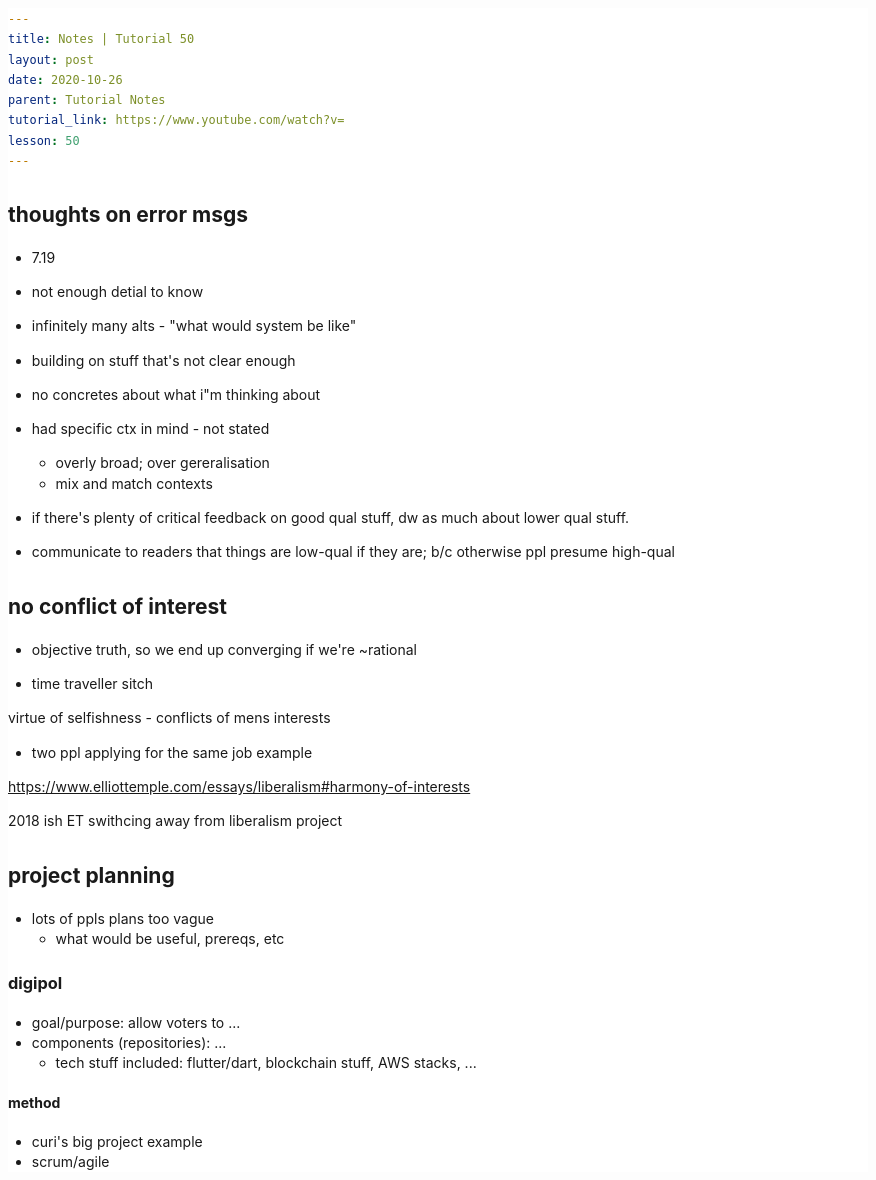```yaml
---
title: Notes | Tutorial 50
layout: post
date: 2020-10-26
parent: Tutorial Notes
tutorial_link: https://www.youtube.com/watch?v=
lesson: 50
---
```


## thoughts on error msgs

- 7.19
- not enough detial to know 
- infinitely many alts - "what would system be like"
- building on stuff that's not clear enough
- no concretes about what i"m thinking about

- had specific ctx in mind - not stated
  - overly broad; over gereralisation
  - mix and match contexts

- if there's plenty of critical feedback on good qual stuff, dw as much about lower qual stuff.
- communicate to readers that things are low-qual if they are; b/c otherwise ppl presume high-qual

## no conflict of interest

- objective truth, so we end up converging if we're ~rational

- time traveller sitch

virtue of selfishness - conflicts of mens interests
- two ppl applying for the same job example

<https://www.elliottemple.com/essays/liberalism#harmony-of-interests>

2018 ish ET swithcing away from liberalism project

## project planning

- lots of ppls plans too vague
  - what would be useful, prereqs, etc

### digipol

- goal/purpose: allow voters to ...
- components (repositories): ...
  - tech stuff included: flutter/dart, blockchain stuff, AWS stacks, ...

#### method

- curi's big project example
- scrum/agile
